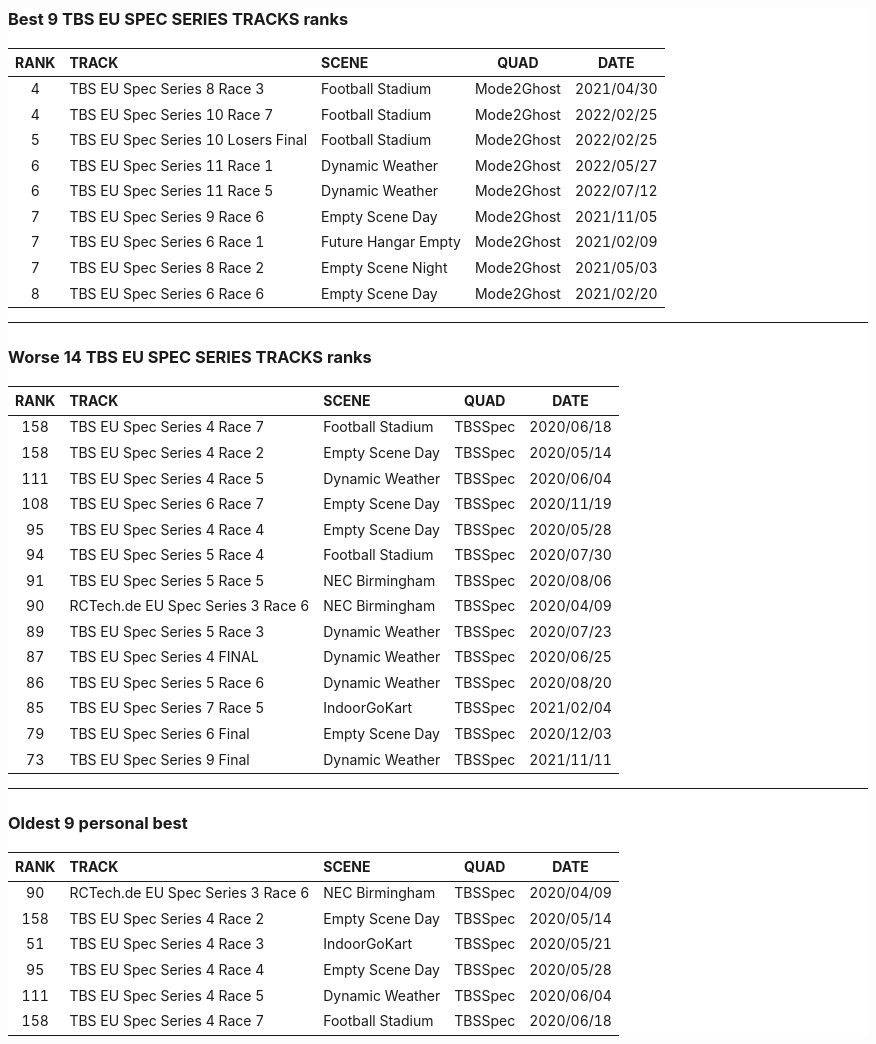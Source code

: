 ### Best 9 TBS EU SPEC SERIES TRACKS ranks
|RANK|TRACK|SCENE|QUAD|DATE|
|:---:|:---|:---|:---:|:---:|
|4|TBS EU Spec Series 8 Race 3|Football Stadium|Mode2Ghost|2021/04/30|
|4|TBS EU Spec Series 10 Race 7|Football Stadium|Mode2Ghost|2022/02/25|
|5|TBS EU Spec Series 10 Losers Final|Football Stadium|Mode2Ghost|2022/02/25|
|6|TBS EU Spec Series 11 Race 1|Dynamic Weather|Mode2Ghost|2022/05/27|
|6|TBS EU Spec Series 11 Race 5|Dynamic Weather|Mode2Ghost|2022/07/12|
|7|TBS EU Spec Series 9 Race 6|Empty Scene Day|Mode2Ghost|2021/11/05|
|7|TBS EU Spec Series 6 Race 1|Future Hangar Empty|Mode2Ghost|2021/02/09|
|7|TBS EU Spec Series 8 Race 2|Empty Scene Night|Mode2Ghost|2021/05/03|
|8|TBS EU Spec Series 6 Race 6|Empty Scene Day|Mode2Ghost|2021/02/20|
---
### Worse 14 TBS EU SPEC SERIES TRACKS ranks
|RANK|TRACK|SCENE|QUAD|DATE|
|:---:|:---|:---|:---:|:---:|
|158|TBS EU Spec Series 4 Race 7|Football Stadium|TBSSpec|2020/06/18|
|158|TBS EU Spec Series 4 Race 2|Empty Scene Day|TBSSpec|2020/05/14|
|111|TBS EU Spec Series 4 Race 5|Dynamic Weather|TBSSpec|2020/06/04|
|108|TBS EU Spec Series 6 Race 7|Empty Scene Day|TBSSpec|2020/11/19|
|95|TBS EU Spec Series 4 Race 4|Empty Scene Day|TBSSpec|2020/05/28|
|94|TBS EU Spec Series 5 Race 4|Football Stadium|TBSSpec|2020/07/30|
|91|TBS EU Spec Series 5 Race 5|NEC Birmingham|TBSSpec|2020/08/06|
|90|RCTech.de EU Spec Series 3 Race 6|NEC Birmingham|TBSSpec|2020/04/09|
|89|TBS EU Spec Series 5 Race 3|Dynamic Weather|TBSSpec|2020/07/23|
|87|TBS EU Spec Series 4 FINAL|Dynamic Weather|TBSSpec|2020/06/25|
|86|TBS EU Spec Series 5 Race 6|Dynamic Weather|TBSSpec|2020/08/20|
|85|TBS EU Spec Series 7 Race 5|IndoorGoKart|TBSSpec|2021/02/04|
|79|TBS EU Spec Series 6 Final|Empty Scene Day|TBSSpec|2020/12/03|
|73|TBS EU Spec Series 9 Final|Dynamic Weather|TBSSpec|2021/11/11|
---
### Oldest 9 personal best
|RANK|TRACK|SCENE|QUAD|DATE|
|:---:|:---|:---|:---:|:---:|
|90|RCTech.de EU Spec Series 3 Race 6|NEC Birmingham|TBSSpec|2020/04/09|
|158|TBS EU Spec Series 4 Race 2|Empty Scene Day|TBSSpec|2020/05/14|
|51|TBS EU Spec Series 4 Race 3|IndoorGoKart|TBSSpec|2020/05/21|
|95|TBS EU Spec Series 4 Race 4|Empty Scene Day|TBSSpec|2020/05/28|
|111|TBS EU Spec Series 4 Race 5|Dynamic Weather|TBSSpec|2020/06/04|
|158|TBS EU Spec Series 4 Race 7|Football Stadium|TBSSpec|2020/06/18|